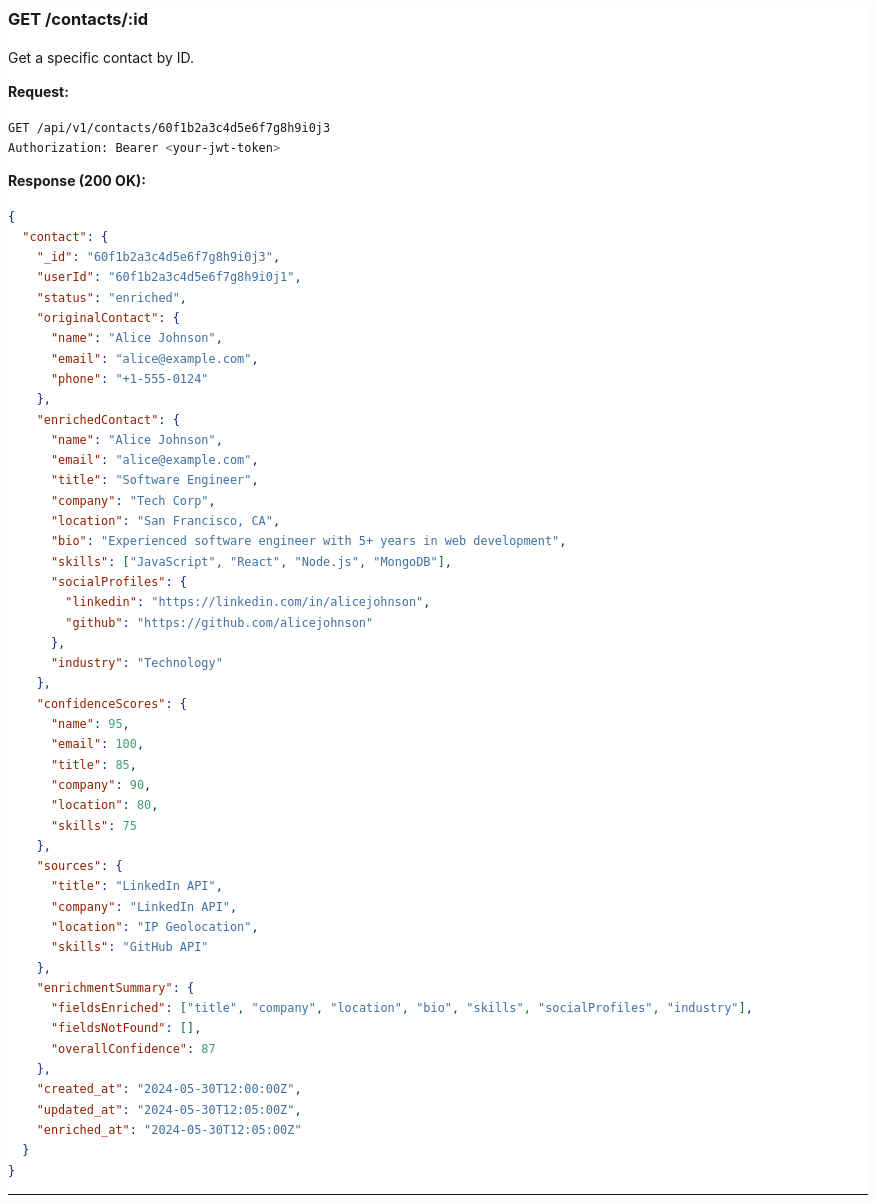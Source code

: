 
### GET /contacts/:id
Get a specific contact by ID.

**Request:**
```bash
GET /api/v1/contacts/60f1b2a3c4d5e6f7g8h9i0j3
Authorization: Bearer <your-jwt-token>
```

**Response (200 OK):**
```json
{
  "contact": {
    "_id": "60f1b2a3c4d5e6f7g8h9i0j3",
    "userId": "60f1b2a3c4d5e6f7g8h9i0j1",
    "status": "enriched",
    "originalContact": {
      "name": "Alice Johnson",
      "email": "alice@example.com",
      "phone": "+1-555-0124"
    },
    "enrichedContact": {
      "name": "Alice Johnson",
      "email": "alice@example.com",
      "title": "Software Engineer",
      "company": "Tech Corp",
      "location": "San Francisco, CA",
      "bio": "Experienced software engineer with 5+ years in web development",
      "skills": ["JavaScript", "React", "Node.js", "MongoDB"],
      "socialProfiles": {
        "linkedin": "https://linkedin.com/in/alicejohnson",
        "github": "https://github.com/alicejohnson"
      },
      "industry": "Technology"
    },
    "confidenceScores": {
      "name": 95,
      "email": 100,
      "title": 85,
      "company": 90,
      "location": 80,
      "skills": 75
    },
    "sources": {
      "title": "LinkedIn API",
      "company": "LinkedIn API",
      "location": "IP Geolocation",
      "skills": "GitHub API"
    },
    "enrichmentSummary": {
      "fieldsEnriched": ["title", "company", "location", "bio", "skills", "socialProfiles", "industry"],
      "fieldsNotFound": [],
      "overallConfidence": 87
    },
    "created_at": "2024-05-30T12:00:00Z",
    "updated_at": "2024-05-30T12:05:00Z",
    "enriched_at": "2024-05-30T12:05:00Z"
  }
}
```

---